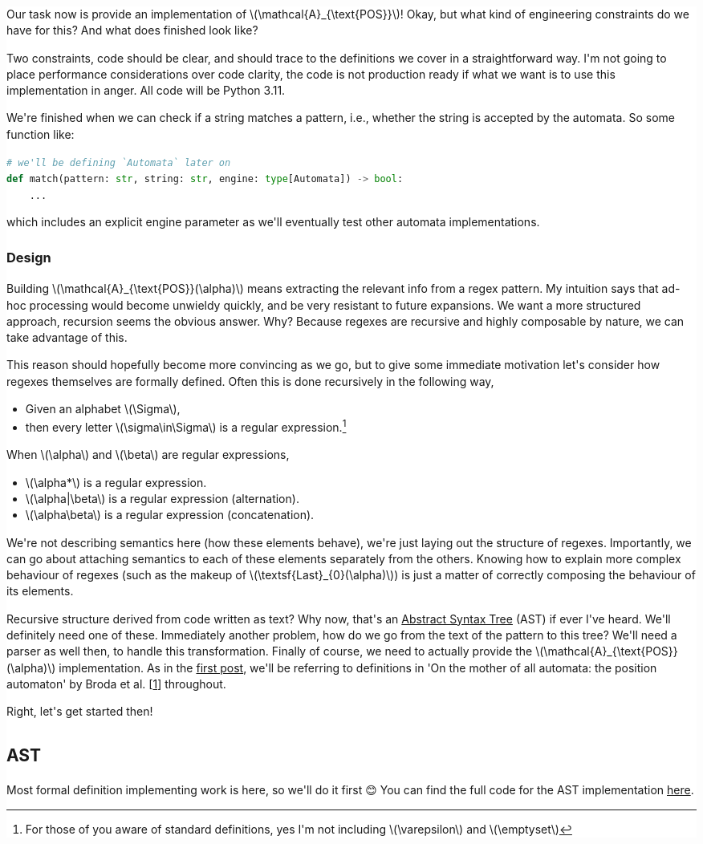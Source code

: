 Our task now is provide an implementation of \\(\mathcal{A}\_{\text{POS}}\\)! Okay, but what kind of engineering constraints do we have for this? And what does finished look like?

Two constraints, code should be clear, and should trace to the definitions we cover in a straightforward way. I'm not going to place performance considerations over code clarity, the code is not production ready if what we want is to use this implementation in anger. All code will be Python 3.11.

We're finished when we can check if a string matches a pattern, i.e., whether the string is accepted by the automata. So some function like:

```python
# we'll be defining `Automata` later on
def match(pattern: str, string: str, engine: type[Automata]) -> bool:
    ...
```

which includes an explicit engine parameter as we'll eventually test other automata implementations.

### Design

Building \\(\mathcal{A}\_{\text{POS}}(\alpha)\\) means extracting the relevant info from a regex pattern. My intuition says that ad-hoc processing would become unwieldy quickly, and be very resistant to future expansions. We want a more structured approach, recursion seems the obvious answer. Why? Because regexes are recursive and highly composable by nature, we can take advantage of this.

This reason should hopefully become more convincing as we go, but to give some immediate motivation let's consider how regexes themselves are formally defined. Often this is done recursively in the following way,

- Given an alphabet \\(\Sigma\\),
- then every letter \\(\sigma\in\Sigma\\) is a regular expression.[^1]

When \\(\alpha\\) and \\(\beta\\) are regular expressions,

- \\(\alpha*\\) is a regular expression.
- \\(\alpha|\beta\\) is a regular expression (alternation).
- \\(\alpha\beta\\) is a regular expression (concatenation).

We're not describing semantics here (how these elements behave), we're just laying out the structure of regexes. Importantly, we can go about attaching semantics to each of these elements separately from the others. Knowing how to explain more complex behaviour of regexes (such as the makeup of \\(\textsf{Last}_{0}(\alpha)\\)) is just a matter of correctly composing the behaviour of its elements.

Recursive structure derived from code written as text? Why now, that's an [Abstract Syntax Tree][wiki-ast] (AST) if ever I've heard. We'll definitely need one of these. Immediately another problem, how do we go from the text of the pattern to this tree? We'll need a parser as well then, to handle this transformation. Finally of course, we need to actually provide the \\(\mathcal{A}\_{\text{POS}}(\alpha)\\) implementation. As in the [first post][part-1], we'll be referring to definitions in 'On the mother of all automata: the position automaton' by Broda et al. \[[1](#ref-1)] throughout.

Right, let's get started then!

## AST

Most formal definition implementing work is here, so we'll do it first 😊 You can find the full code for the AST implementation [here][impl-tree].


[ref-1-link]: https://www.dcc.fc.up.pt/~nam/publica/dlt2017.pdf
[part-1]: {filename}/2023/Aug/pos-automata.md
[part-1-tf]: {filename}/2023/Aug/pos-automata.md#transition-delta_pos
[part-3]: {filename}/2023/Aug/follow-automata.md
[impl]: https://github.com/marcusdesai/automata/tree/2-implementing-pos-automata
[impl-tree]: https://github.com/marcusdesai/automata/blob/2-implementing-pos-automata/automata/tree.py
[impl-parse]: https://github.com/marcusdesai/automata/blob/2-implementing-pos-automata/automata/parser.py
[impl-auto]: https://github.com/marcusdesai/automata/blob/2-implementing-pos-automata/automata/automata.py
[impl-test]: https://github.com/marcusdesai/automata/blob/2-implementing-pos-automata/tests/test_automata.py
[py-abc]: https://docs.python.org/3/library/abc.html
[py-im]: https://docs.python.org/3/library/itertools.html
[py-icp]: https://docs.python.org/3/library/itertools.html#itertools.product
[py-gram]: https://docs.python.org/3/reference/grammar.html
[py-re]: https://docs.python.org/3/library/re.html
[py-re-ma]: https://docs.python.org/3/library/re.html#re.match
[pyte-param]: https://docs.pytest.org/en/latest/how-to/parametrize.html
[rust-gram]: https://doc.rust-lang.org/reference/expressions.html
[rust-prel]: https://doc.rust-lang.org/std/prelude/index.html
[go-gram]: https://go.dev/ref/spec
[wiki-ast]: https://en.wikipedia.org/wiki/Abstract_syntax_tree
[wiki-cons]: https://en.wikipedia.org/wiki/Constructivism_(philosophy_of_mathematics)
[wiki-cp]: https://en.wikipedia.org/wiki/Cartesian_product
[wiki-sbn]: https://en.wikipedia.org/wiki/Set-builder_notation
[wiki-tt]: https://en.wikipedia.org/wiki/Truth_table
[wiki-bnf]: https://en.wikipedia.org/wiki/Backus%E2%80%93Naur_form
[wiki-ebnf]: https://en.wikipedia.org/wiki/Extended_Backus%E2%80%93Naur_form
[wiki-rdp]: https://en.wikipedia.org/wiki/Recursive_descent_parser
[wiki-reg-lang]: https://en.wikipedia.org/wiki/Regular_language#Formal_definition
[^1]: For those of you aware of standard definitions, yes I'm not including \\(\varepsilon\\) and \\(\emptyset\\)
[^2]: See also the SEP [entry](https://plato.stanford.edu/entries/mathematics-constructive/).
[//]: # (If you've ever wondered why reverse polish sausage is a thing, well this is one reason.)